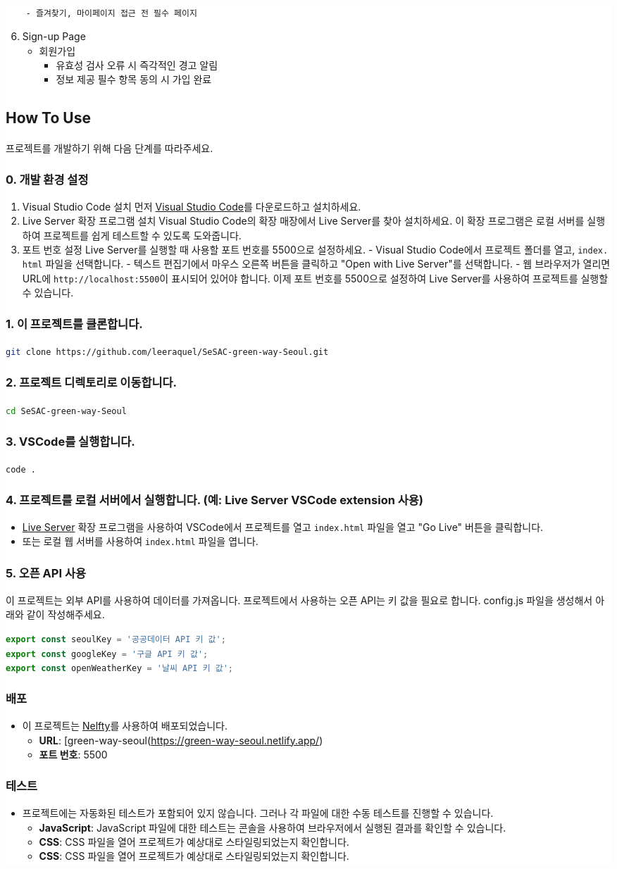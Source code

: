         - 즐겨찾기, 마이페이지 접근 전 필수 페이지  
  6. Sign-up Page
      - 회원가입
        - 유효성 검사 오류 시 즉각적인 경고 알림
        - 정보 제공 필수 항목 동의 시 가입 완료 
        
## How To Use

 프로젝트를 개발하기 위해 다음 단계를 따라주세요.
 
 ### 0. 개발 환경 설정
  1) Visual Studio Code 설치
   먼저 [Visual Studio Code](https://code.visualstudio.com/)를 다운로드하고 설치하세요.
  2) Live Server 확장 프로그램 설치
   Visual Studio Code의 확장 매장에서 Live Server를 찾아 설치하세요. 이 확장 프로그램은 로컬 서버를 실행하여 프로젝트를 쉽게 테스트할 수 있도록 도와줍니다.
  3) 포트 번호 설정
   Live Server를 실행할 때 사용할 포트 번호를 5500으로 설정하세요.
    - Visual Studio Code에서 프로젝트 폴더를 열고, `index.html` 파일을 선택합니다.
    - 텍스트 편집기에서 마우스 오른쪽 버튼을 클릭하고 "Open with Live Server"를 선택합니다.
    - 웹 브라우저가 열리면 URL에 `http://localhost:5500`이 표시되어 있어야 합니다.
    이제 포트 번호를 5500으로 설정하여 Live Server를 사용하여 프로젝트를 실행할 수 있습니다.

 ### 1. 이 프로젝트를 클론합니다.
  ```bash
  git clone https://github.com/leeraquel/SeSAC-green-way-Seoul.git
  ```
  ### 2. 프로젝트 디렉토리로 이동합니다.
  ```bash
  cd SeSAC-green-way-Seoul
  ```
  ### 3. VSCode를 실행합니다.
  ```bash
  code .
  ```
  ### 4. 프로젝트를 로컬 서버에서 실행합니다. (예: Live Server VSCode extension 사용)
   - [Live Server](https://marketplace.visualstudio.com/items?itemName=ritwickdey.LiveServer) 확장 프로그램을 사용하여 VSCode에서 프로젝트를 열고 `index.html` 파일을 열고 "Go Live" 버튼을 클릭합니다.
   - 또는 로컬 웹 서버를 사용하여 `index.html` 파일을 엽니다.
  ### 5. 오픈 API 사용
   이 프로젝트는 외부 API를 사용하여 데이터를 가져옵니다. 프로젝트에서 사용하는 오픈 API는 키 값을 필요로 합니다. config.js 파일을 생성해서 아래와 같이 작성해주세요.
  ``` Javascript
  export const seoulKey = '공공데이터 API 키 값';
  export const googleKey = '구글 API 키 값';
  export const openWeatherKey = '날씨 API 키 값';
  ```
  ### 배포
   - 이 프로젝트는 [Nelfty](https://nelfty.com/)를 사용하여 배포되었습니다.
     - **URL**: [green-way-seoul(https://green-way-seoul.netlify.app/)
     - **포트 번호**: 5500
       
  ### 테스트
   - 프로젝트에는 자동화된 테스트가 포함되어 있지 않습니다. 그러나 각 파일에 대한 수동 테스트를 진행할 수 있습니다.
     - **JavaScript**: JavaScript 파일에 대한 테스트는 콘솔을 사용하여 브라우저에서 실행된 결과를 확인할 수 있습니다.
     - **CSS**: CSS 파일을 열어 프로젝트가 예상대로 스타일링되었는지 확인합니다.
     - **CSS**: CSS 파일을 열어 프로젝트가 예상대로 스타일링되었는지 확인합니다.


  
